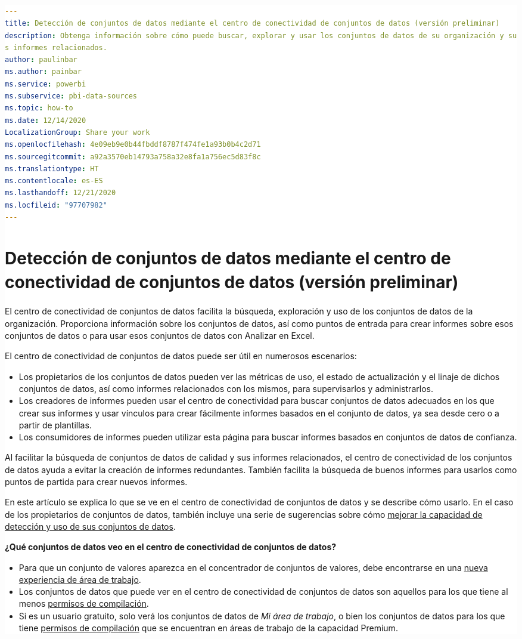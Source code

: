 ```yaml
---
title: Detección de conjuntos de datos mediante el centro de conectividad de conjuntos de datos (versión preliminar)
description: Obtenga información sobre cómo puede buscar, explorar y usar los conjuntos de datos de su organización y sus informes relacionados.
author: paulinbar
ms.author: painbar
ms.service: powerbi
ms.subservice: pbi-data-sources
ms.topic: how-to
ms.date: 12/14/2020
LocalizationGroup: Share your work
ms.openlocfilehash: 4e09eb9e0b44fbddf8787f474fe1a93b0b4c2d71
ms.sourcegitcommit: a92a3570eb14793a758a32e8fa1a756ec5d83f8c
ms.translationtype: HT
ms.contentlocale: es-ES
ms.lasthandoff: 12/21/2020
ms.locfileid: "97707982"
---
```

# <a name="datasets-discovery-using-the-datasets-hub-preview"></a>Detección de conjuntos de datos mediante el centro de conectividad de conjuntos de datos (versión preliminar)

El centro de conectividad de conjuntos de datos facilita la búsqueda, exploración y uso de los conjuntos de datos de la organización. Proporciona información sobre los conjuntos de datos, así como puntos de entrada para crear informes sobre esos conjuntos de datos o para usar esos conjuntos de datos con Analizar en Excel.

El centro de conectividad de conjuntos de datos puede ser útil en numerosos escenarios:
* Los propietarios de los conjuntos de datos pueden ver las métricas de uso, el estado de actualización y el linaje de dichos conjuntos de datos, así como informes relacionados con los mismos, para supervisarlos y administrarlos.
* Los creadores de informes pueden usar el centro de conectividad para buscar conjuntos de datos adecuados en los que crear sus informes y usar vínculos para crear fácilmente informes basados en el conjunto de datos, ya sea desde cero o a partir de plantillas.
* Los consumidores de informes pueden utilizar esta página para buscar informes basados en conjuntos de datos de confianza.

Al facilitar la búsqueda de conjuntos de datos de calidad y sus informes relacionados, el centro de conectividad de los conjuntos de datos ayuda a evitar la creación de informes redundantes. También facilita la búsqueda de buenos informes para usarlos como puntos de partida para crear nuevos informes.

En este artículo se explica lo que se ve en el centro de conectividad de conjuntos de datos y se describe cómo usarlo. En el caso de los propietarios de conjuntos de datos, también incluye una serie de sugerencias sobre cómo [mejorar la capacidad de detección y uso de sus conjuntos de datos](#make-your-dataset-discoverable).

**¿Qué conjuntos de datos veo en el centro de conectividad de conjuntos de datos?**
* Para que un conjunto de valores aparezca en el concentrador de conjuntos de valores, debe encontrarse en una [nueva experiencia de área de trabajo](../collaborate-share/service-new-workspaces.md).
* Los conjuntos de datos que puede ver en el centro de conectividad de conjuntos de datos son aquellos para los que tiene al menos [permisos de compilación](service-datasets-build-permissions.md).
* Si es un usuario gratuito, solo verá los conjuntos de datos de *Mi área de trabajo*, o bien los conjuntos de datos para los que tiene [permisos de compilación](service-datasets-build-permissions.md) que se encuentran en áreas de trabajo de la capacidad Premium.
